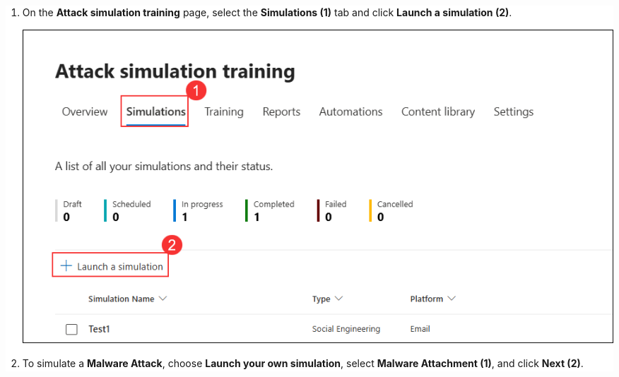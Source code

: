 
1. On the **Attack simulation training** page, select the **Simulations (1)** tab and click **Launch a simulation (2)**.

    ![](./media/combi_g_c_6.png)

1. To simulate a **Malware Attack**, choose **Launch your own simulation**, select **Malware Attachment (1)**, and click **Next (2)**.
